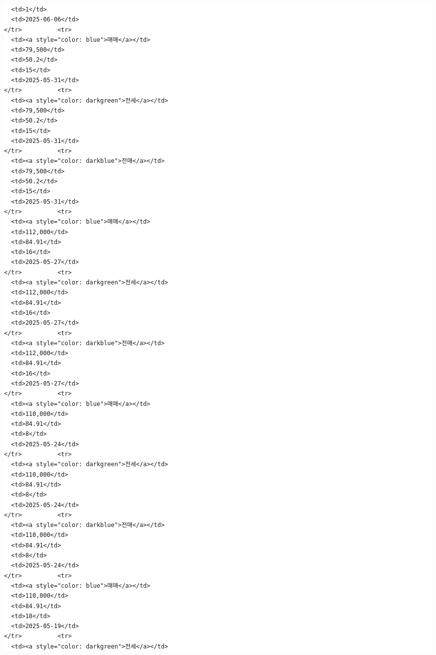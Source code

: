       <td>1</td>
      <td>2025-06-06</td>
    </tr>          <tr>
      <td><a style="color: blue">매매</a></td>
      <td>79,500</td>
      <td>50.2</td>
      <td>15</td>
      <td>2025-05-31</td>
    </tr>          <tr>
      <td><a style="color: darkgreen">전세</a></td>
      <td>79,500</td>
      <td>50.2</td>
      <td>15</td>
      <td>2025-05-31</td>
    </tr>          <tr>
      <td><a style="color: darkblue">전매</a></td>
      <td>79,500</td>
      <td>50.2</td>
      <td>15</td>
      <td>2025-05-31</td>
    </tr>          <tr>
      <td><a style="color: blue">매매</a></td>
      <td>112,000</td>
      <td>84.91</td>
      <td>16</td>
      <td>2025-05-27</td>
    </tr>          <tr>
      <td><a style="color: darkgreen">전세</a></td>
      <td>112,000</td>
      <td>84.91</td>
      <td>16</td>
      <td>2025-05-27</td>
    </tr>          <tr>
      <td><a style="color: darkblue">전매</a></td>
      <td>112,000</td>
      <td>84.91</td>
      <td>16</td>
      <td>2025-05-27</td>
    </tr>          <tr>
      <td><a style="color: blue">매매</a></td>
      <td>110,000</td>
      <td>84.91</td>
      <td>8</td>
      <td>2025-05-24</td>
    </tr>          <tr>
      <td><a style="color: darkgreen">전세</a></td>
      <td>110,000</td>
      <td>84.91</td>
      <td>8</td>
      <td>2025-05-24</td>
    </tr>          <tr>
      <td><a style="color: darkblue">전매</a></td>
      <td>110,000</td>
      <td>84.91</td>
      <td>8</td>
      <td>2025-05-24</td>
    </tr>          <tr>
      <td><a style="color: blue">매매</a></td>
      <td>110,000</td>
      <td>84.91</td>
      <td>18</td>
      <td>2025-05-19</td>
    </tr>          <tr>
      <td><a style="color: darkgreen">전세</a></td>